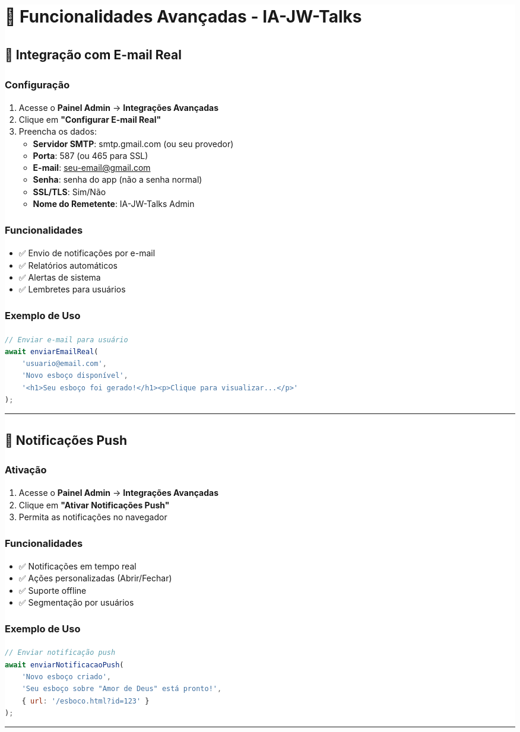 # 🚀 Funcionalidades Avançadas - IA-JW-Talks

## 📧 Integração com E-mail Real

### Configuração
1. Acesse o **Painel Admin** → **Integrações Avançadas**
2. Clique em **"Configurar E-mail Real"**
3. Preencha os dados:
   - **Servidor SMTP**: smtp.gmail.com (ou seu provedor)
   - **Porta**: 587 (ou 465 para SSL)
   - **E-mail**: seu-email@gmail.com
   - **Senha**: senha do app (não a senha normal)
   - **SSL/TLS**: Sim/Não
   - **Nome do Remetente**: IA-JW-Talks Admin

### Funcionalidades
- ✅ Envio de notificações por e-mail
- ✅ Relatórios automáticos
- ✅ Alertas de sistema
- ✅ Lembretes para usuários

### Exemplo de Uso
```javascript
// Enviar e-mail para usuário
await enviarEmailReal(
    'usuario@email.com',
    'Novo esboço disponível',
    '<h1>Seu esboço foi gerado!</h1><p>Clique para visualizar...</p>'
);
```

---

## 🔔 Notificações Push

### Ativação
1. Acesse o **Painel Admin** → **Integrações Avançadas**
2. Clique em **"Ativar Notificações Push"**
3. Permita as notificações no navegador

### Funcionalidades
- ✅ Notificações em tempo real
- ✅ Ações personalizadas (Abrir/Fechar)
- ✅ Suporte offline
- ✅ Segmentação por usuários

### Exemplo de Uso
```javascript
// Enviar notificação push
await enviarNotificacaoPush(
    'Novo esboço criado',
    'Seu esboço sobre "Amor de Deus" está pronto!',
    { url: '/esboco.html?id=123' }
);
```

---